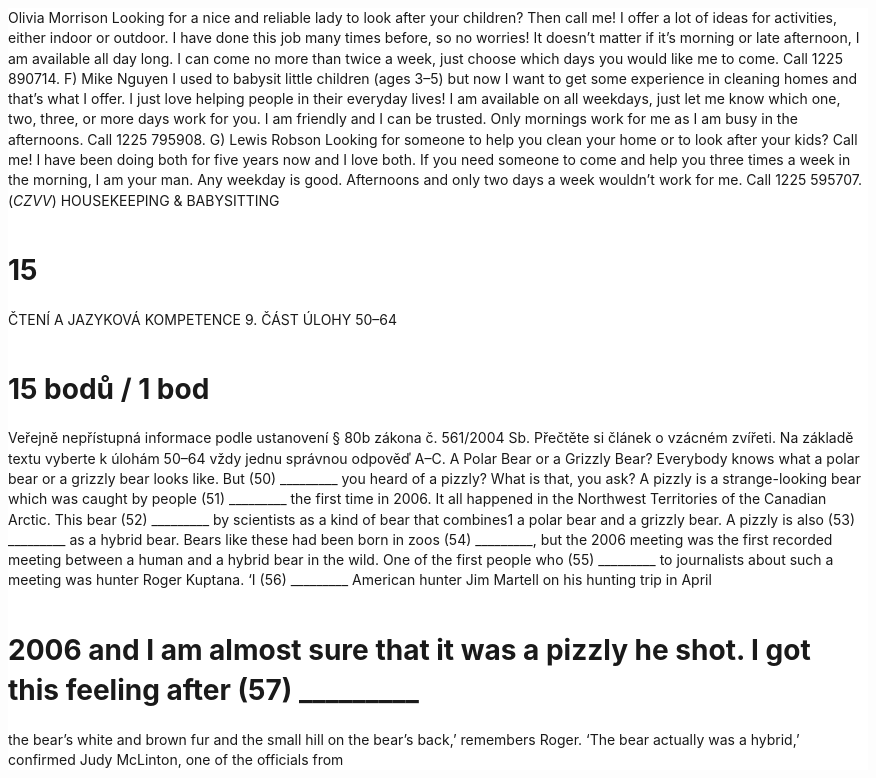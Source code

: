 Olivia Morrison
Looking for a nice and reliable lady to look 
after your children? Then call me! I offer 
a lot of ideas for activities, either indoor or 
outdoor. I have done this job many times 
before, so no worries! It doesn’t matter if it’s 
morning or late afternoon, I am available 
all day long. I can come no more than twice 
a week, just choose which days you would 
like me to come. Call 1225 890714.
F)
Mike Nguyen
I used to babysit little children (ages 3–5) 
but now I want to get some experience in 
cleaning homes and that’s what I offer. I 
just love helping people in their everyday 
lives! I am available on all weekdays, just 
let me know which one, two, three, or 
more days work for you. I am friendly and I 
can be trusted. Only mornings work for me 
as I am busy in the afternoons. 
Call 1225 795908.
G)
Lewis Robson
Looking for someone to help you clean 
your home or to look after your kids? Call 
me! I have been doing both for five years 
now and I love both. If you need someone 
to come and help you three times a week in 
the morning, I am your man. Any weekday 
is good. Afternoons and only two days 
a week wouldn’t work for me. 
Call 1225 595707.
(*CZVV*)
HOUSEKEEPING
&
BABYSITTING
# 15
ČTENÍ A JAZYKOVÁ KOMPETENCE
9. ČÁST 
ÚLOHY 50–64 
# 15 bodů / 1 bod
Veřejně nepřístupná informace podle ustanovení § 80b zákona č. 561/2004 Sb.
Přečtěte si článek o vzácném zvířeti. Na základě textu vyberte k úlohám 50–64 vždy jednu 
správnou odpověď A–C.
A Polar Bear or a Grizzly Bear?
Everybody knows what a polar bear or a grizzly bear looks like. But (50) _________ you heard 
of a pizzly? What is that, you ask? A pizzly is a strange-looking bear which was caught by 
people (51) _________ the first time in 2006. It all happened in the Northwest Territories of 
the Canadian Arctic. This bear (52) _________ by scientists as a kind of bear that combines1 
a polar bear and a grizzly bear. A pizzly is also (53) _________ as a hybrid bear. Bears like these 
had been born in zoos (54) _________, but the 2006 meeting was the first recorded meeting 
between a human and a hybrid bear in the wild.
One of the first people who (55) _________ to journalists about such a meeting was hunter 
Roger Kuptana. ‘I (56) _________ American hunter Jim Martell on his hunting trip in April 
# 2006 and I am almost sure that it was a pizzly he shot. I got this feeling after (57) _________ 
the bear’s white and brown fur and the small hill on the bear’s back,’ remembers Roger.
‘The bear actually was a hybrid,’ confirmed Judy McLinton, one of the officials from 